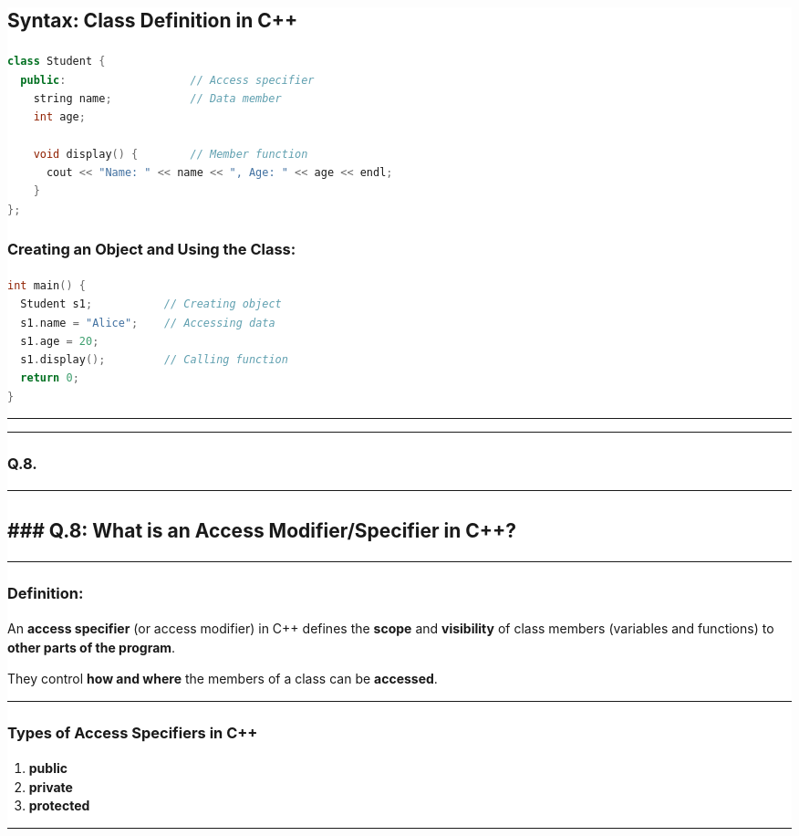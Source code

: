
## **Syntax: Class Definition in C++**

```cpp
class Student {
  public:                   // Access specifier
    string name;            // Data member
    int age;

    void display() {        // Member function
      cout << "Name: " << name << ", Age: " << age << endl;
    }
};
```

### **Creating an Object and Using the Class:**

```cpp
int main() {
  Student s1;           // Creating object
  s1.name = "Alice";    // Accessing data
  s1.age = 20;
  s1.display();         // Calling function
  return 0;
}
```

---
---

### **Q.8.**  
---

## ### **Q.8: What is an Access Modifier/Specifier in C++?**

---

### **Definition:**

An **access specifier** (or access modifier) in C++ defines the **scope** and **visibility** of class members (variables and functions) to **other parts of the program**.

They control **how and where** the members of a class can be **accessed**.

---

### **Types of Access Specifiers in C++**

1. **public**
2. **private**
3. **protected**

---